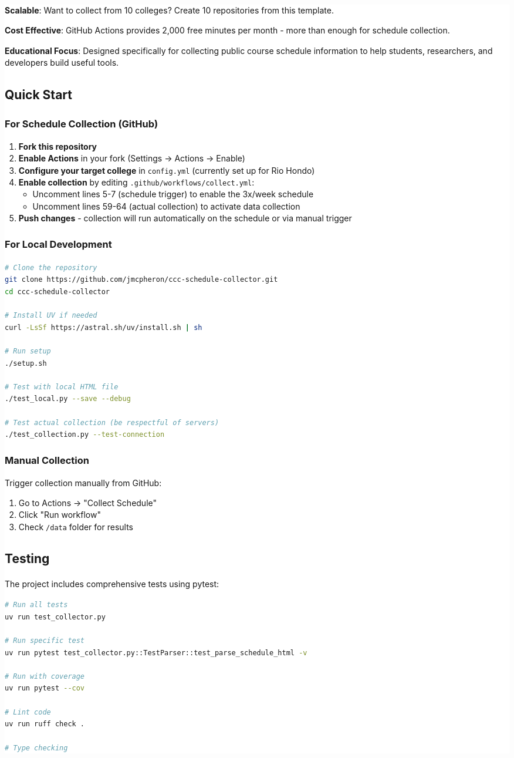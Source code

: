 **Scalable**: Want to collect from 10 colleges? Create 10 repositories from this template.

**Cost Effective**: GitHub Actions provides 2,000 free minutes per month - more than enough for schedule collection.

**Educational Focus**: Designed specifically for collecting public course schedule information to help students, researchers, and developers build useful tools.

## Quick Start

### For Schedule Collection (GitHub)

1. **Fork this repository**
2. **Enable Actions** in your fork (Settings → Actions → Enable)
3. **Configure your target college** in `config.yml` (currently set up for Rio Hondo)
4. **Enable collection** by editing `.github/workflows/collect.yml`:
   - Uncomment lines 5-7 (schedule trigger) to enable the 3x/week schedule
   - Uncomment lines 59-64 (actual collection) to activate data collection
5. **Push changes** - collection will run automatically on the schedule or via manual trigger

### For Local Development

```bash
# Clone the repository
git clone https://github.com/jmcpheron/ccc-schedule-collector.git
cd ccc-schedule-collector

# Install UV if needed
curl -LsSf https://astral.sh/uv/install.sh | sh

# Run setup
./setup.sh

# Test with local HTML file
./test_local.py --save --debug

# Test actual collection (be respectful of servers)
./test_collection.py --test-connection
```

### Manual Collection

Trigger collection manually from GitHub:
1. Go to Actions → "Collect Schedule"
2. Click "Run workflow"
3. Check `/data` folder for results

## Testing

The project includes comprehensive tests using pytest:

```bash
# Run all tests
uv run test_collector.py

# Run specific test
uv run pytest test_collector.py::TestParser::test_parse_schedule_html -v

# Run with coverage
uv run pytest --cov

# Lint code
uv run ruff check .

# Type checking
```